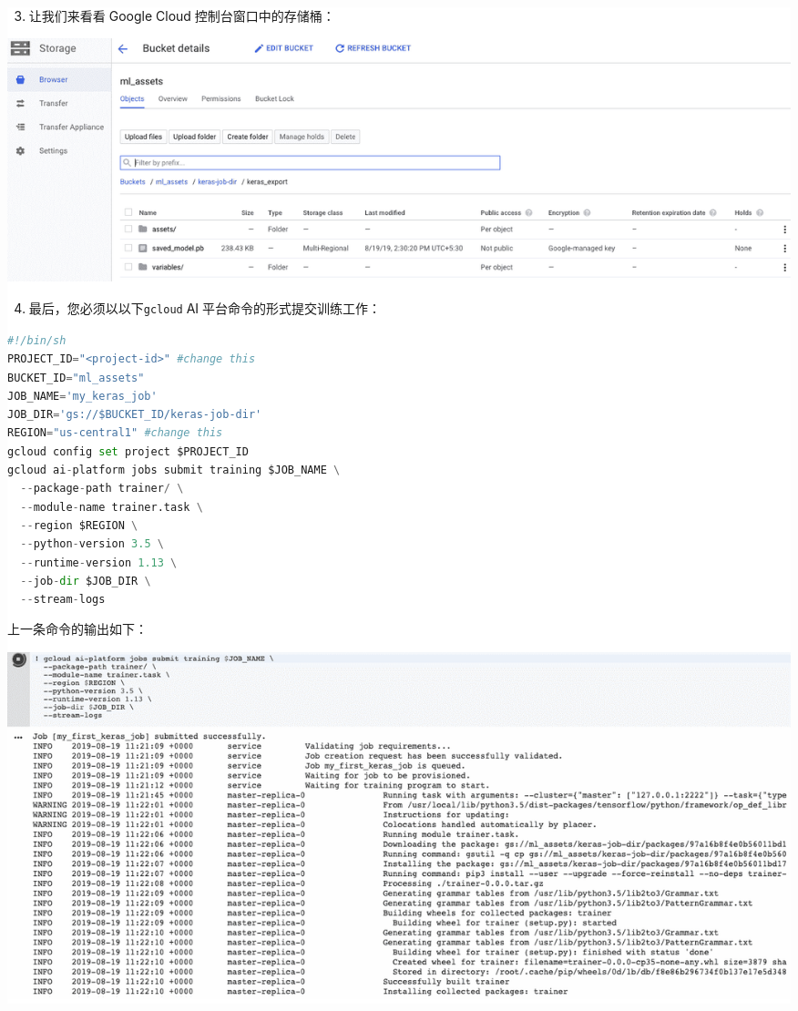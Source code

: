 3.  让我们来看看 Google Cloud 控制台窗口中的存储桶：

![](img/c342e185-4939-49c9-ad0a-e5bebbfe800d.png)

4.  最后，您必须以以下`gcloud` AI 平台命令的形式提交训练工作：

```py
#!/bin/sh
PROJECT_ID="<project-id>" #change this
BUCKET_ID="ml_assets"
JOB_NAME='my_keras_job'
JOB_DIR='gs://$BUCKET_ID/keras-job-dir'
REGION="us-central1" #change this
gcloud config set project $PROJECT_ID
gcloud ai-platform jobs submit training $JOB_NAME \
  --package-path trainer/ \
  --module-name trainer.task \
  --region $REGION \
  --python-version 3.5 \
  --runtime-version 1.13 \
  --job-dir $JOB_DIR \
  --stream-logs
```

上一条命令的输出如下：

![](img/5c993c67-b24c-4a50-b181-3c7af1719929.png)
